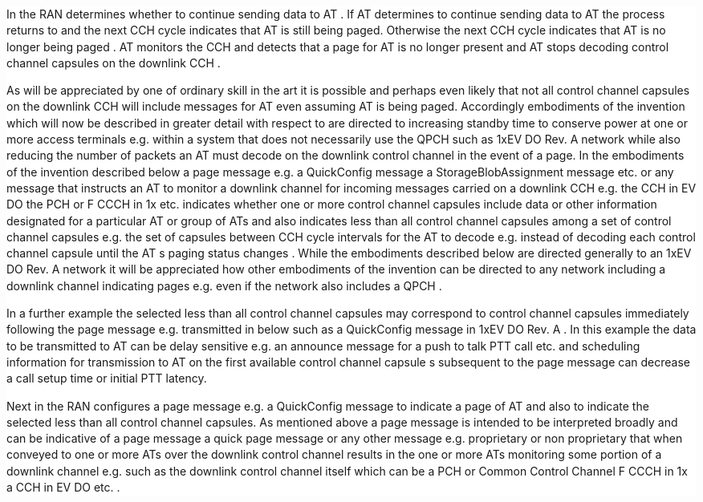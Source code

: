 In the RAN determines whether to continue sending data to AT . If AT determines to continue sending data to AT the process returns to and the next CCH cycle indicates that AT is still being paged. Otherwise the next CCH cycle indicates that AT is no longer being paged . AT monitors the CCH and detects that a page for AT is no longer present and AT stops decoding control channel capsules on the downlink CCH .

As will be appreciated by one of ordinary skill in the art it is possible and perhaps even likely that not all control channel capsules on the downlink CCH will include messages for AT even assuming AT is being paged. Accordingly embodiments of the invention which will now be described in greater detail with respect to are directed to increasing standby time to conserve power at one or more access terminals e.g. within a system that does not necessarily use the QPCH such as 1xEV DO Rev. A network while also reducing the number of packets an AT must decode on the downlink control channel in the event of a page. In the embodiments of the invention described below a page message e.g. a QuickConfig message a StorageBlobAssignment message etc. or any message that instructs an AT to monitor a downlink channel for incoming messages carried on a downlink CCH e.g. the CCH in EV DO the PCH or F CCCH in 1x etc. indicates whether one or more control channel capsules include data or other information designated for a particular AT or group of ATs and also indicates less than all control channel capsules among a set of control channel capsules e.g. the set of capsules between CCH cycle intervals for the AT to decode e.g. instead of decoding each control channel capsule until the AT s paging status changes . While the embodiments described below are directed generally to an 1xEV DO Rev. A network it will be appreciated how other embodiments of the invention can be directed to any network including a downlink channel indicating pages e.g. even if the network also includes a QPCH .

In a further example the selected less than all control channel capsules may correspond to control channel capsules immediately following the page message e.g. transmitted in below such as a QuickConfig message in 1xEV DO Rev. A . In this example the data to be transmitted to AT can be delay sensitive e.g. an announce message for a push to talk PTT call etc. and scheduling information for transmission to AT on the first available control channel capsule s subsequent to the page message can decrease a call setup time or initial PTT latency.

Next in the RAN configures a page message e.g. a QuickConfig message to indicate a page of AT and also to indicate the selected less than all control channel capsules. As mentioned above a page message is intended to be interpreted broadly and can be indicative of a page message a quick page message or any other message e.g. proprietary or non proprietary that when conveyed to one or more ATs over the downlink control channel results in the one or more ATs monitoring some portion of a downlink channel e.g. such as the downlink control channel itself which can be a PCH or Common Control Channel F CCCH in 1x a CCH in EV DO etc. .
